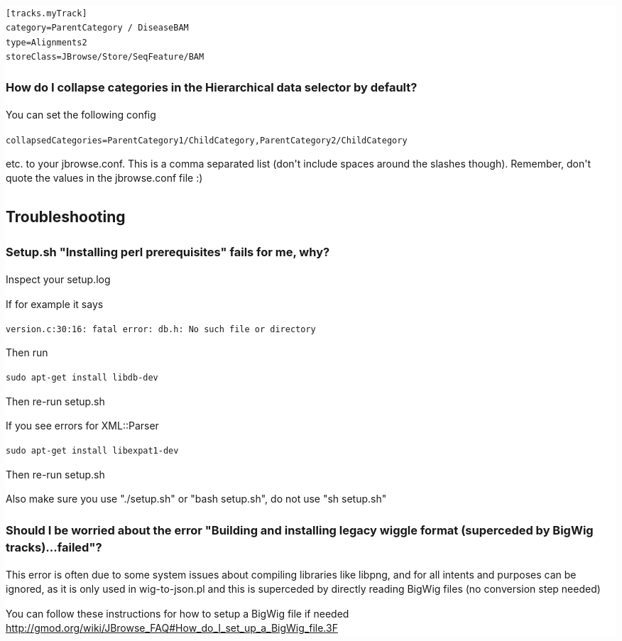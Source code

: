 ```
[tracks.myTrack]
category=ParentCategory / DiseaseBAM
type=Alignments2
storeClass=JBrowse/Store/SeqFeature/BAM
```

### How do I collapse categories in the Hierarchical data selector by default?

You can set the following
config

`collapsedCategories=ParentCategory1/ChildCategory,ParentCategory2/ChildCategory`

etc. to your jbrowse.conf. This is a comma separated list (don't include
spaces around the slashes though). Remember, don't quote the values in
the jbrowse.conf file :)


## Troubleshooting

### Setup.sh "Installing perl prerequisites" fails for me, why?

Inspect your setup.log

If for example it says

`version.c:30:16: fatal error: db.h: No such file or directory`

Then run

`sudo apt-get install libdb-dev`

Then re-run setup.sh

If you see errors for XML::Parser

`sudo apt-get install libexpat1-dev`

Then re-run setup.sh

Also make sure you use "./setup.sh" or "bash setup.sh", do not use "sh
setup.sh"

### Should I be worried about the error "Building and installing legacy wiggle format (superceded by BigWig tracks)...failed"?

This error is often due to some system issues about compiling libraries
like libpng, and for all intents and purposes can be ignored, as it is
only used in wig-to-json.pl and this is superceded by directly reading
BigWig files (no conversion step needed)

You can follow these instructions for how to setup a BigWig file if
needed
<http://gmod.org/wiki/JBrowse_FAQ#How_do_I_set_up_a_BigWig_file.3F>
